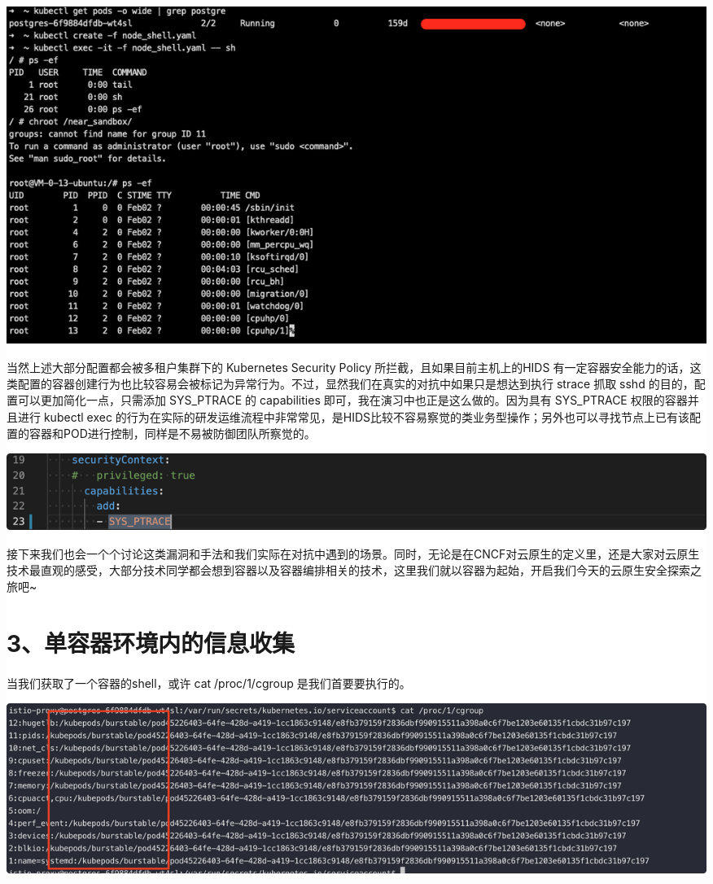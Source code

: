 ![](assets/1700701621-80c1b287fbc07ea431810b1d4e7ca893.png)

当然上述大部分配置都会被多租户集群下的 Kubernetes Security Policy 所拦截，且如果目前主机上的HIDS 有一定容器安全能力的话，这类配置的容器创建行为也比较容易会被标记为异常行为。不过，显然我们在真实的对抗中如果只是想达到执行 strace 抓取 sshd 的目的，配置可以更加简化一点，只需添加 SYS\_PTRACE 的 capabilities 即可，我在演习中也正是这么做的。因为具有 SYS\_PTRACE 权限的容器并且进行 kubectl exec 的行为在实际的研发运维流程中非常常见，是HIDS比较不容易察觉的类业务型操作；另外也可以寻找节点上已有该配置的容器和POD进行控制，同样是不易被防御团队所察觉的。

![](assets/1700701621-c4ee079f2c099eda56c8a41c01b943b0.png)

接下来我们也会一个个讨论这类漏洞和手法和我们实际在对抗中遇到的场景。同时，无论是在CNCF对云原生的定义里，还是大家对云原生技术最直观的感受，大部分技术同学都会想到容器以及容器编排相关的技术，这里我们就以容器为起始，开启我们今天的云原生安全探索之旅吧~

# 3、单容器环境内的信息收集

当我们获取了一个容器的shell，或许 cat /proc/1/cgroup 是我们首要要执行的。

![](assets/1700701621-bff2de88165d47654a0feb1a546b9c23.png)
